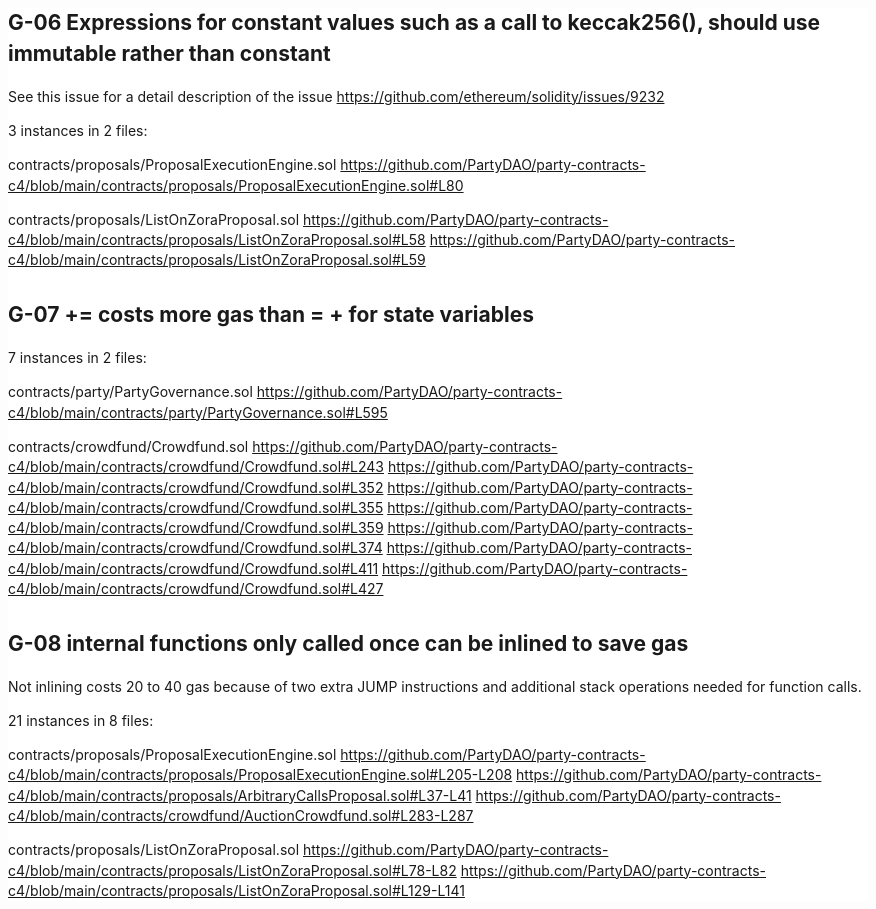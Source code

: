 ## G-06 Expressions for constant values such as a call to keccak256(), should use immutable rather than constant

See this issue for a detail description of the issue https://github.com/ethereum/solidity/issues/9232

3 instances in 2 files:

contracts/proposals/ProposalExecutionEngine.sol
https://github.com/PartyDAO/party-contracts-c4/blob/main/contracts/proposals/ProposalExecutionEngine.sol#L80

contracts/proposals/ListOnZoraProposal.sol
https://github.com/PartyDAO/party-contracts-c4/blob/main/contracts/proposals/ListOnZoraProposal.sol#L58
https://github.com/PartyDAO/party-contracts-c4/blob/main/contracts/proposals/ListOnZoraProposal.sol#L59


## G-07 <x> += <y> costs more gas than <x> = <x> + <y> for state variables

7 instances in 2 files:

contracts/party/PartyGovernance.sol
https://github.com/PartyDAO/party-contracts-c4/blob/main/contracts/party/PartyGovernance.sol#L595

contracts/crowdfund/Crowdfund.sol
https://github.com/PartyDAO/party-contracts-c4/blob/main/contracts/crowdfund/Crowdfund.sol#L243
https://github.com/PartyDAO/party-contracts-c4/blob/main/contracts/crowdfund/Crowdfund.sol#L352
https://github.com/PartyDAO/party-contracts-c4/blob/main/contracts/crowdfund/Crowdfund.sol#L355
https://github.com/PartyDAO/party-contracts-c4/blob/main/contracts/crowdfund/Crowdfund.sol#L359
https://github.com/PartyDAO/party-contracts-c4/blob/main/contracts/crowdfund/Crowdfund.sol#L374
https://github.com/PartyDAO/party-contracts-c4/blob/main/contracts/crowdfund/Crowdfund.sol#L411
https://github.com/PartyDAO/party-contracts-c4/blob/main/contracts/crowdfund/Crowdfund.sol#L427


## G-08 internal functions only called once can be inlined to save gas

Not inlining costs 20 to 40 gas because of two extra JUMP instructions and additional stack operations needed for function calls.

21 instances in 8 files:

contracts/proposals/ProposalExecutionEngine.sol
https://github.com/PartyDAO/party-contracts-c4/blob/main/contracts/proposals/ProposalExecutionEngine.sol#L205-L208
https://github.com/PartyDAO/party-contracts-c4/blob/main/contracts/proposals/ArbitraryCallsProposal.sol#L37-L41
https://github.com/PartyDAO/party-contracts-c4/blob/main/contracts/crowdfund/AuctionCrowdfund.sol#L283-L287

contracts/proposals/ListOnZoraProposal.sol
https://github.com/PartyDAO/party-contracts-c4/blob/main/contracts/proposals/ListOnZoraProposal.sol#L78-L82
https://github.com/PartyDAO/party-contracts-c4/blob/main/contracts/proposals/ListOnZoraProposal.sol#L129-L141
